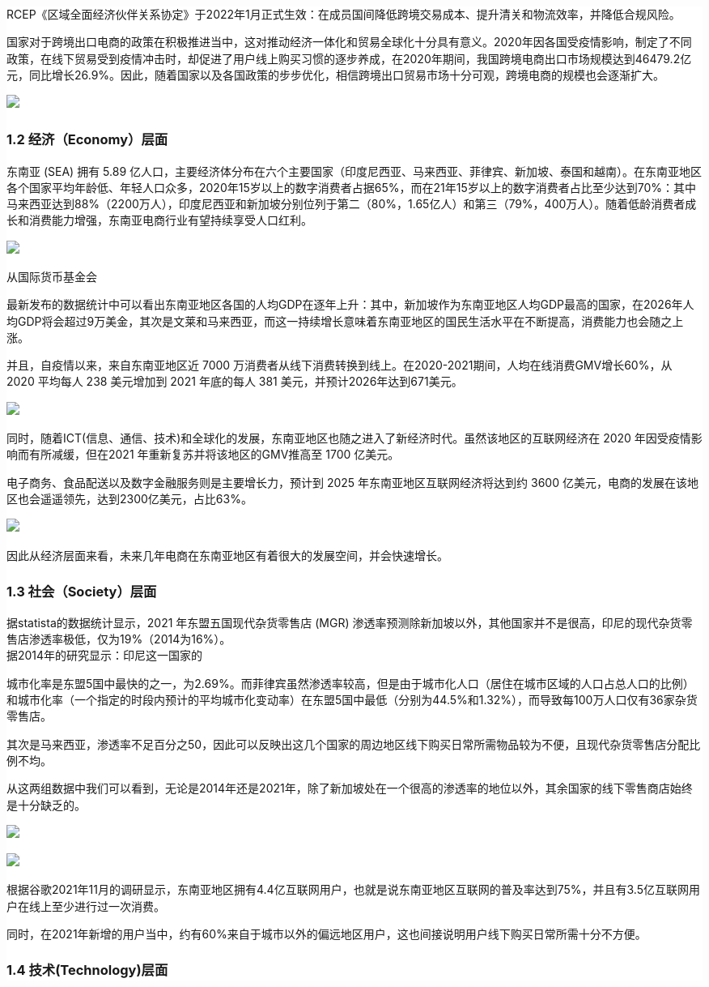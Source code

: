 RCEP《区域全面经济伙伴关系协定》于2022年1月正式生效：在成员国间降低跨境交易成本、提升清关和物流效率，并降低合规风险。

国家对于跨境出口电商的政策在积极推进当中，这对推动经济一体化和贸易全球化十分具有意义。2020年因各国受疫情影响，制定了不同政策，在线下贸易受到疫情冲击时，却促进了用户线上购买习惯的逐步养成，在2020年期间，我国跨境电商出口市场规模达到46479.2亿元，同比增长26.9%。因此，随着国家以及各国政策的步步优化，相信跨境出口贸易市场十分可观，跨境电商的规模也会逐渐扩大。

![](https://image.woshipm.com/wp-files/2022/06/vOvuKQBHYkOqIWpGsjWp.png)

### 1.2 经济（Economy）层面

东南亚 (SEA) 拥有 5.89 亿人口，主要经济体分布在六个主要国家（印度尼西亚、马来西亚、菲律宾、新加坡、泰国和越南）。在东南亚地区各个国家平均年龄低、年轻人口众多，2020年15岁以上的数字消费者占据65%，而在21年15岁以上的数字消费者占比至少达到70%：其中马来西亚达到88%（2200万人），印度尼西亚和新加坡分别位列于第二（80%，1.65亿人）和第三（79%，400万人）。随着低龄消费者成长和消费能力增强，东南亚电商行业有望持续享受人口红利。

![](https://image.woshipm.com/wp-files/2022/06/qf5cDwxrPJ2rtZIX0Fiz.jpg)

从国际货币基金会

最新发布的数据统计中可以看出东南亚地区各国的人均GDP在逐年上升：其中，新加坡作为东南亚地区人均GDP最高的国家，在2026年人均GDP将会超过9万美金，其次是文莱和马来西亚，而这一持续增长意味着东南亚地区的国民生活水平在不断提高，消费能力也会随之上涨。

并且，自疫情以来，来自东南亚地区近 7000 万消费者从线下消费转换到线上。在2020-2021期间，人均在线消费GMV增长60%，从 2020 平均每人 238 美元增加到 2021 年底的每人 381 美元，并预计2026年达到671美元。

![](https://image.woshipm.com/wp-files/2022/06/YdktLyU0KwBSapJbYQ3C.png)

同时，随着ICT(信息、通信、技术)和全球化的发展，东南亚地区也随之进入了新经济时代。虽然该地区的互联网经济在 2020 年因受疫情影响而有所减缓，但在2021 年重新复苏并将该地区的GMV推高至 1700 亿美元。

电子商务、食品配送以及数字金融服务则是主要增长力，预计到 2025 年东南亚地区互联网经济将达到约 3600 亿美元，电商的发展在该地区也会遥遥领先，达到2300亿美元，占比63%。

![](https://image.woshipm.com/wp-files/2022/06/vkcsYZQTMEjkVKGPMuYN.png)

因此从经济层面来看，未来几年电商在东南亚地区有着很大的发展空间，并会快速增长。

### 1.3 社会（Society）层面

据statista的数据统计显示，2021 年东盟五国现代杂货零售店 (MGR) 渗透率预测除新加坡以外，其他国家并不是很高，印尼的现代杂货零售店渗透率极低，仅为19%（2014为16%）。  
据2014年的研究显示：印尼这一国家的

城市化率是东盟5国中最快的之一，为2.69%。而菲律宾虽然渗透率较高，但是由于城市化人口（居住在城市区域的人口占总人口的比例）和城市化率（一个指定的时段内预计的平均城市化变动率）在东盟5国中最低（分别为44.5%和1.32%），而导致每100万人口仅有36家杂货零售店。

其次是马来西亚，渗透率不足百分之50，因此可以反映出这几个国家的周边地区线下购买日常所需物品较为不便，且现代杂货零售店分配比例不均。

从这两组数据中我们可以看到，无论是2014年还是2021年，除了新加坡处在一个很高的渗透率的地位以外，其余国家的线下零售商店始终是十分缺乏的。

![](https://image.woshipm.com/wp-files/2022/06/Y07Nuh5YPOJqfgAffArN.png)

![](https://image.woshipm.com/wp-files/2022/06/hStUc3qvax0YyWROd4Ld.png)

根据谷歌2021年11月的调研显示，东南亚地区拥有4.4亿互联网用户，也就是说东南亚地区互联网的普及率达到75%，并且有3.5亿互联网用户在线上至少进行过一次消费。

同时，在2021年新增的用户当中，约有60%来自于城市以外的偏远地区用户，这也间接说明用户线下购买日常所需十分不方便。

### 1.4 技术(Technology)层面
